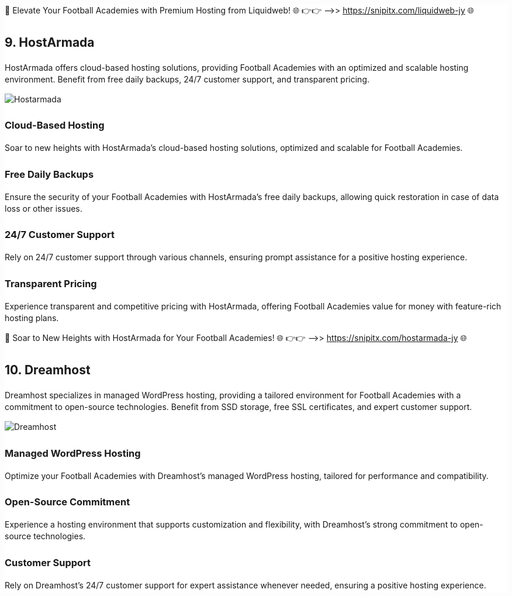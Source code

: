 🚀 Elevate Your Football Academies with Premium Hosting from Liquidweb! 🌐
👉👉 -->> https://snipitx.com/liquidweb-jy 🌐

## 9. HostArmada

HostArmada offers cloud-based hosting solutions, providing Football Academies with an optimized and scalable hosting environment. Benefit from free daily backups, 24/7 customer support, and transparent pricing.

![Hostarmada](https://i.imgur.com/KFbdf3o.jpeg "Hostarmada Hosting")

### Cloud-Based Hosting
Soar to new heights with HostArmada’s cloud-based hosting solutions, optimized and scalable for Football Academies.

### Free Daily Backups
Ensure the security of your Football Academies with HostArmada’s free daily backups, allowing quick restoration in case of data loss or other issues.

### 24/7 Customer Support
Rely on 24/7 customer support through various channels, ensuring prompt assistance for a positive hosting experience.

### Transparent Pricing
Experience transparent and competitive pricing with HostArmada, offering Football Academies value for money with feature-rich hosting plans.

🚀 Soar to New Heights with HostArmada for Your Football Academies! 🌐
👉👉 -->> https://snipitx.com/hostarmada-jy 🌐

## 10. Dreamhost

Dreamhost specializes in managed WordPress hosting, providing a tailored environment for Football Academies with a commitment to open-source technologies. Benefit from SSD storage, free SSL certificates, and expert customer support.

![Dreamhost](https://i.imgur.com/rXIg8ip.jpeg "Dreamhost Hosting")

### Managed WordPress Hosting
Optimize your Football Academies with Dreamhost’s managed WordPress hosting, tailored for performance and compatibility.

### Open-Source Commitment
Experience a hosting environment that supports customization and flexibility, with Dreamhost’s strong commitment to open-source technologies.

### Customer Support
Rely on Dreamhost’s 24/7 customer support for expert assistance whenever needed, ensuring a positive hosting experience.
